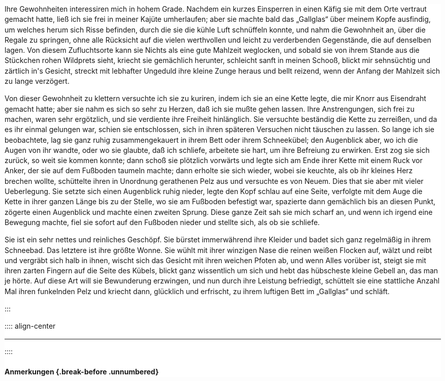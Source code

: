 
Ihre Gewohnheiten interessiren mich in hohem Grade. Nachdem ein kurzes
Einsperren in einen Käfig sie mit dem Orte vertraut gemacht hatte, ließ ich sie
frei in meiner Kajüte umherlaufen; aber sie machte bald das „Gallglas“ über
meinem Kopfe ausfindig, um welches herum sich Risse befinden, durch die sie die
kühle Luft schnüffeln konnte, und nahm die Gewohnheit an, über die Regale zu
springen, ohne alle Rücksicht auf die vielen werthvollen und leicht zu
verderbenden Gegenstände, die auf denselben lagen. Von diesem Zufluchtsorte kann
sie Nichts als eine gute Mahlzeit weglocken, und sobald sie von ihrem Stande aus
die Stückchen rohen Wildprets sieht, kriecht sie gemächlich herunter, schleicht
sanft in meinen Schooß, blickt mir sehnsüchtig und zärtlich in's Gesicht,
streckt mit lebhafter Ungeduld ihre kleine Zunge heraus und bellt reizend, wenn
der Anfang der Mahlzeit sich zu lange verzögert. 

Von dieser Gewohnheit zu klettern versuchte ich sie zu kuriren, indem ich sie an
eine Kette legte, die mir Knorr aus Eisendraht gemacht hatte; aber sie nahm es
sich so sehr zu Herzen, daß ich sie mußte gehen lassen. Ihre Anstrengungen, sich
frei zu machen, waren sehr ergötzlich, und sie verdiente ihre Freiheit
hinlänglich. Sie versuchte beständig die Kette zu zerreißen, und da es ihr
einmal gelungen war, schien sie entschlossen, sich in ihren späteren Versuchen
nicht täuschen zu lassen. So lange ich sie beobachtete, lag sie ganz ruhig
zusammengekauert in ihrem Bett oder ihrem Schneekübel; den Augenblick aber, wo
ich die Augen von ihr wandte, oder wo sie glaubte, daß ich schliefe, arbeitete
sie hart, um ihre Befreiung zu erwirken. Erst zog sie sich zurück, so weit sie
kommen konnte; dann schoß sie plötzlich vorwärts und legte sich am Ende ihrer
Kette mit einem Ruck vor Anker, der sie auf dem Fußboden taumeln machte; dann
erholte sie sich wieder, wobei sie keuchte, als ob ihr kleines Herz brechen
wollte, schüttelte ihren in Unordnung gerathenen Pelz aus und versuchte es von
Neuem. Dies that sie aber mit vieler Ueberlegung. Sie setzte sich einen
Augenblick ruhig nieder, legte den Kopf schlau auf eine Seite, verfolgte mit dem
Auge die Kette in ihrer ganzen Länge bis zu der Stelle, wo sie am Fußboden
befestigt war, spazierte dann gemächlich bis an diesen Punkt, zögerte einen
Augenblick und machte einen zweiten Sprung. Diese ganze Zeit sah sie mich scharf
an, und wenn ich irgend eine Bewegung machte, fiel sie sofort auf den Fußboden
nieder und stellte sich, als ob sie schliefe.

Sie ist ein sehr nettes und reinliches Geschöpf. Sie bürstet immerwährend ihre
Kleider und badet sich ganz regelmäßig in ihrem Schneebad. Das letztere ist ihre
größte Wonne. Sie wühlt mit ihrer winzigen Nase die reinen weißen Flocken auf,
wälzt und reibt und vergräbt sich halb in ihnen, wischt sich das Gesicht mit
ihren weichen Pfoten ab, und wenn Alles vorüber ist, steigt sie mit ihren zarten
Fingern auf die Seite des Kübels, blickt ganz wissentlich um sich und hebt das
hübscheste kleine Gebell an, das man je hörte. Auf diese Art will sie
Bewunderung erzwingen, und nun durch ihre Leistung befriedigt, schüttelt sie
eine stattliche Anzahl Mal ihren funkelnden Pelz und kriecht dann, glücklich und
erfrischt, zu ihrem luftigen Bett im „Gallglas“ und schläft.

:::


:::: align-center
****
::::


#### **Anmerkungen** {.break-before .unnumbered}

[^1600]: [Eine Art kleiner Schiffskanonen. *Anm. d. Uebers.*]{.footnote}
